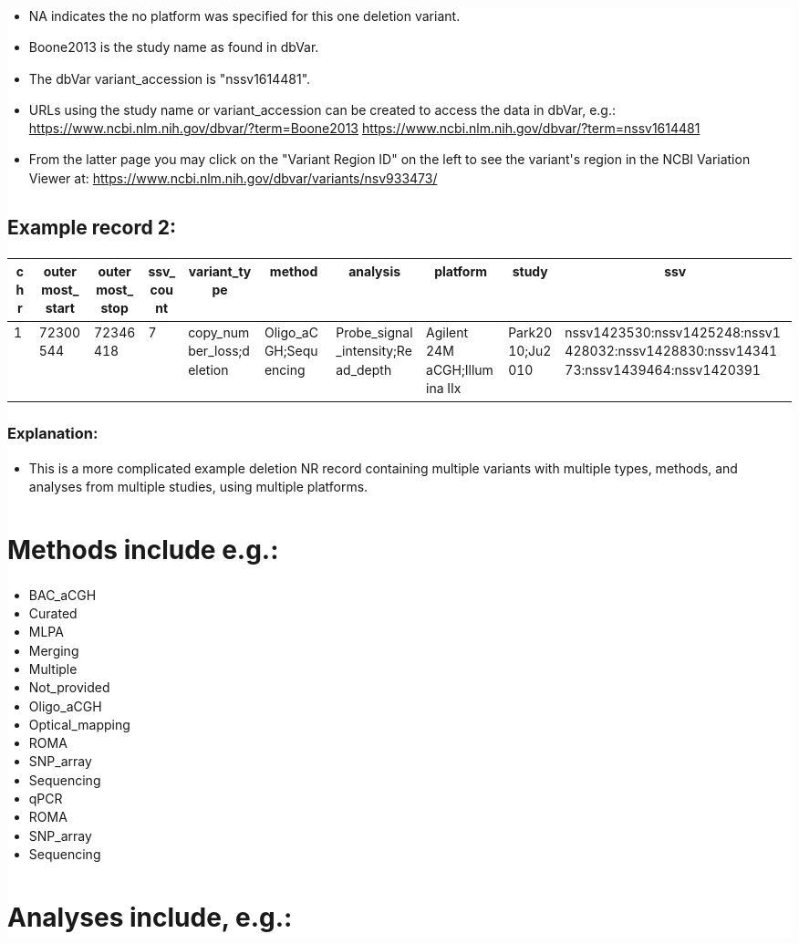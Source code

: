 * NA indicates the no platform was specified for this one deletion variant.

* Boone2013 is the study name as found in dbVar.

* The dbVar variant_accession is "nssv1614481".

* URLs using the study name or variant_accession can be created to access the data
in dbVar, e.g.:
https://www.ncbi.nlm.nih.gov/dbvar/?term=Boone2013
https://www.ncbi.nlm.nih.gov/dbvar/?term=nssv1614481

* From the latter page you may click on the "Variant Region ID" on the left to see
the variant's region in the NCBI Variation Viewer at:
https://www.ncbi.nlm.nih.gov/dbvar/variants/nsv933473/

## Example record 2:

chr | outermost_start | outermost_stop | ssv_count | variant_type | method | analysis | platform | study | ssv 
----|------------------|----------------|----------|--------------|--------|----------|----------|-------|---
1 | 72300544 | 72346418 | 7 | copy_number_loss;deletion | Oligo_aCGH;Sequencing | Probe_signal_intensity;Read_depth | Agilent 24M aCGH;Illumina IIx | Park2010;Ju2010 | nssv1423530:nssv1425248:nssv1428032:nssv1428830:nssv1434173:nssv1439464:nssv1420391

### Explanation:

* This is a more complicated example deletion NR record containing multiple 
variants with multiple types, methods, and analyses from multiple studies, using 
multiple platforms.

# Methods include e.g.:

* BAC_aCGH
* Curated
* MLPA
* Merging
* Multiple
* Not_provided
* Oligo_aCGH
* Optical_mapping
* ROMA
* SNP_array
* Sequencing
* qPCR
* ROMA
* SNP_array
* Sequencing

# Analyses include, e.g.:
